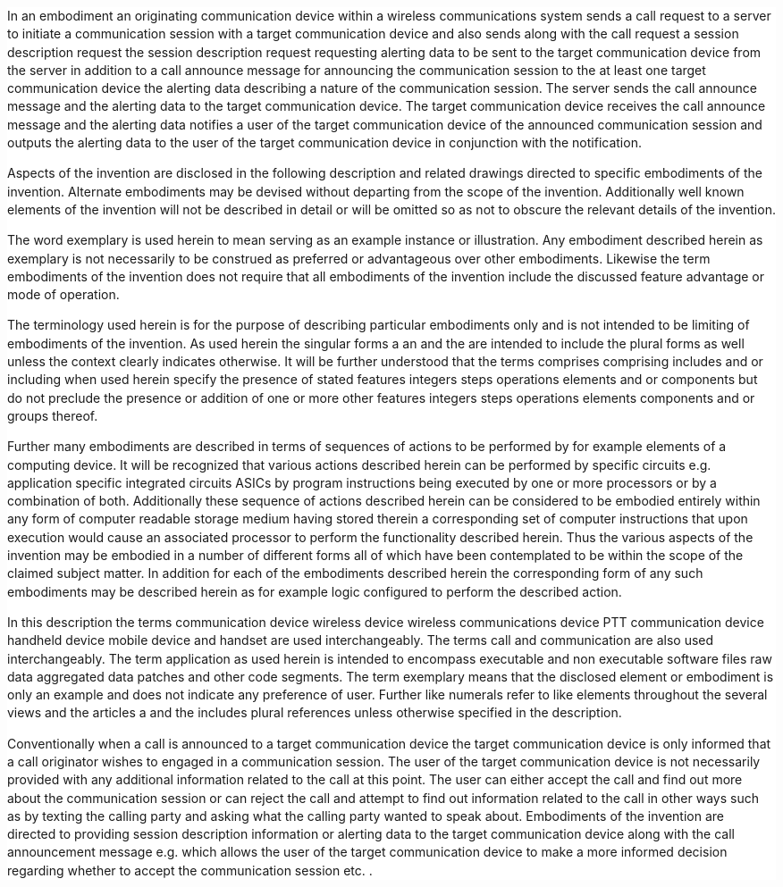 In an embodiment an originating communication device within a wireless communications system sends a call request to a server to initiate a communication session with a target communication device and also sends along with the call request a session description request the session description request requesting alerting data to be sent to the target communication device from the server in addition to a call announce message for announcing the communication session to the at least one target communication device the alerting data describing a nature of the communication session. The server sends the call announce message and the alerting data to the target communication device. The target communication device receives the call announce message and the alerting data notifies a user of the target communication device of the announced communication session and outputs the alerting data to the user of the target communication device in conjunction with the notification.

Aspects of the invention are disclosed in the following description and related drawings directed to specific embodiments of the invention. Alternate embodiments may be devised without departing from the scope of the invention. Additionally well known elements of the invention will not be described in detail or will be omitted so as not to obscure the relevant details of the invention.

The word exemplary is used herein to mean serving as an example instance or illustration. Any embodiment described herein as exemplary is not necessarily to be construed as preferred or advantageous over other embodiments. Likewise the term embodiments of the invention does not require that all embodiments of the invention include the discussed feature advantage or mode of operation.

The terminology used herein is for the purpose of describing particular embodiments only and is not intended to be limiting of embodiments of the invention. As used herein the singular forms a an and the are intended to include the plural forms as well unless the context clearly indicates otherwise. It will be further understood that the terms comprises comprising includes and or including when used herein specify the presence of stated features integers steps operations elements and or components but do not preclude the presence or addition of one or more other features integers steps operations elements components and or groups thereof.

Further many embodiments are described in terms of sequences of actions to be performed by for example elements of a computing device. It will be recognized that various actions described herein can be performed by specific circuits e.g. application specific integrated circuits ASICs by program instructions being executed by one or more processors or by a combination of both. Additionally these sequence of actions described herein can be considered to be embodied entirely within any form of computer readable storage medium having stored therein a corresponding set of computer instructions that upon execution would cause an associated processor to perform the functionality described herein. Thus the various aspects of the invention may be embodied in a number of different forms all of which have been contemplated to be within the scope of the claimed subject matter. In addition for each of the embodiments described herein the corresponding form of any such embodiments may be described herein as for example logic configured to perform the described action.

In this description the terms communication device wireless device wireless communications device PTT communication device handheld device mobile device and handset are used interchangeably. The terms call and communication are also used interchangeably. The term application as used herein is intended to encompass executable and non executable software files raw data aggregated data patches and other code segments. The term exemplary means that the disclosed element or embodiment is only an example and does not indicate any preference of user. Further like numerals refer to like elements throughout the several views and the articles a and the includes plural references unless otherwise specified in the description.

Conventionally when a call is announced to a target communication device the target communication device is only informed that a call originator wishes to engaged in a communication session. The user of the target communication device is not necessarily provided with any additional information related to the call at this point. The user can either accept the call and find out more about the communication session or can reject the call and attempt to find out information related to the call in other ways such as by texting the calling party and asking what the calling party wanted to speak about. Embodiments of the invention are directed to providing session description information or alerting data to the target communication device along with the call announcement message e.g. which allows the user of the target communication device to make a more informed decision regarding whether to accept the communication session etc. .
